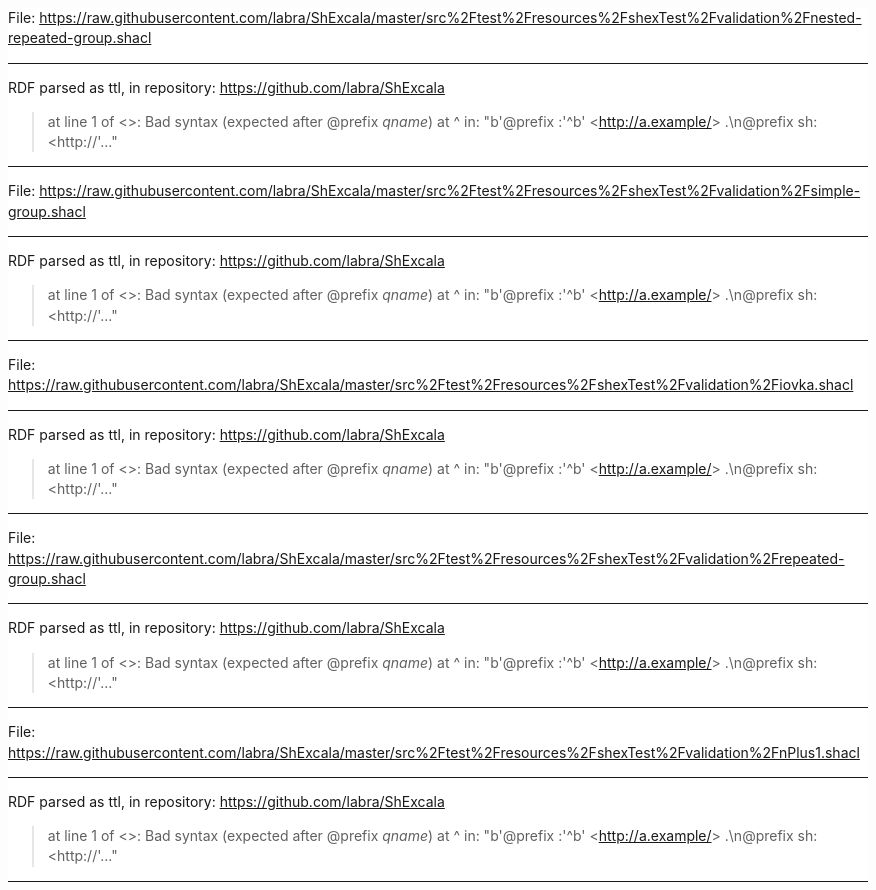 File: https://raw.githubusercontent.com/labra/ShExcala/master/src%2Ftest%2Fresources%2FshexTest%2Fvalidation%2Fnested-repeated-group.shacl



---
RDF parsed as ttl, in repository: https://github.com/labra/ShExcala
> at line 1 of <>:
Bad syntax (expected <uriref> after @prefix _qname_) at ^ in:
"b'@prefix :'^b'      &lt;http://a.example/&gt; .\n@prefix sh:    &lt;http://'..."

---
File: https://raw.githubusercontent.com/labra/ShExcala/master/src%2Ftest%2Fresources%2FshexTest%2Fvalidation%2Fsimple-group.shacl



---
RDF parsed as ttl, in repository: https://github.com/labra/ShExcala
> at line 1 of <>:
Bad syntax (expected <uriref> after @prefix _qname_) at ^ in:
"b'@prefix :'^b'      &lt;http://a.example/&gt; .\n@prefix sh:    &lt;http://'..."

---
File: https://raw.githubusercontent.com/labra/ShExcala/master/src%2Ftest%2Fresources%2FshexTest%2Fvalidation%2Fiovka.shacl



---
RDF parsed as ttl, in repository: https://github.com/labra/ShExcala
> at line 1 of <>:
Bad syntax (expected <uriref> after @prefix _qname_) at ^ in:
"b'@prefix :'^b'      &lt;http://a.example/&gt; .\n@prefix sh:    &lt;http://'..."

---
File: https://raw.githubusercontent.com/labra/ShExcala/master/src%2Ftest%2Fresources%2FshexTest%2Fvalidation%2Frepeated-group.shacl



---
RDF parsed as ttl, in repository: https://github.com/labra/ShExcala
> at line 1 of <>:
Bad syntax (expected <uriref> after @prefix _qname_) at ^ in:
"b'@prefix :'^b'      &lt;http://a.example/&gt; .\n@prefix sh:    &lt;http://'..."

---
File: https://raw.githubusercontent.com/labra/ShExcala/master/src%2Ftest%2Fresources%2FshexTest%2Fvalidation%2FnPlus1.shacl



---
RDF parsed as ttl, in repository: https://github.com/labra/ShExcala
> at line 1 of <>:
Bad syntax (expected <uriref> after @prefix _qname_) at ^ in:
"b'@prefix :'^b'      &lt;http://a.example/&gt; .\n@prefix sh:    &lt;http://'..."

---